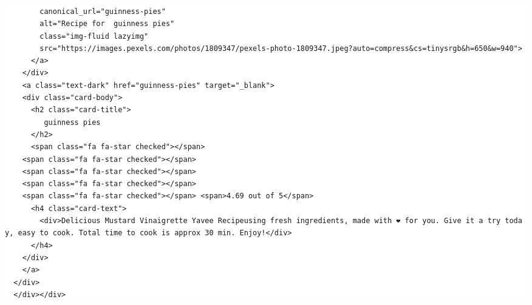             canonical_url="guinness-pies"
            alt="Recipe for  guinness pies"
            class="img-fluid lazyimg"
            src="https://images.pexels.com/photos/1809347/pexels-photo-1809347.jpeg?auto=compress&cs=tinysrgb&h=650&w=940">
          </a>
        </div>
        <a class="text-dark" href="guinness-pies" target="_blank">
        <div class="card-body">
          <h2 class="card-title">
             guinness pies
          </h2>
          <span class="fa fa-star checked"></span>
        <span class="fa fa-star checked"></span>
        <span class="fa fa-star checked"></span>
        <span class="fa fa-star checked"></span>
        <span class="fa fa-star checked"></span> <span>4.69 out of 5</span>
          <h4 class="card-text">
            <div>Delicious Mustard Vinaigrette Yavee Recipeusing fresh ingredients, made with ❤️ for you. Give it a try today, easy to cook. Total time to cook is approx 30 min. Enjoy!</div>
          </h4>
        </div>
        </a>
      </div>
      </div></div>

<style>
.checked {
  color: orange;
}
</style>